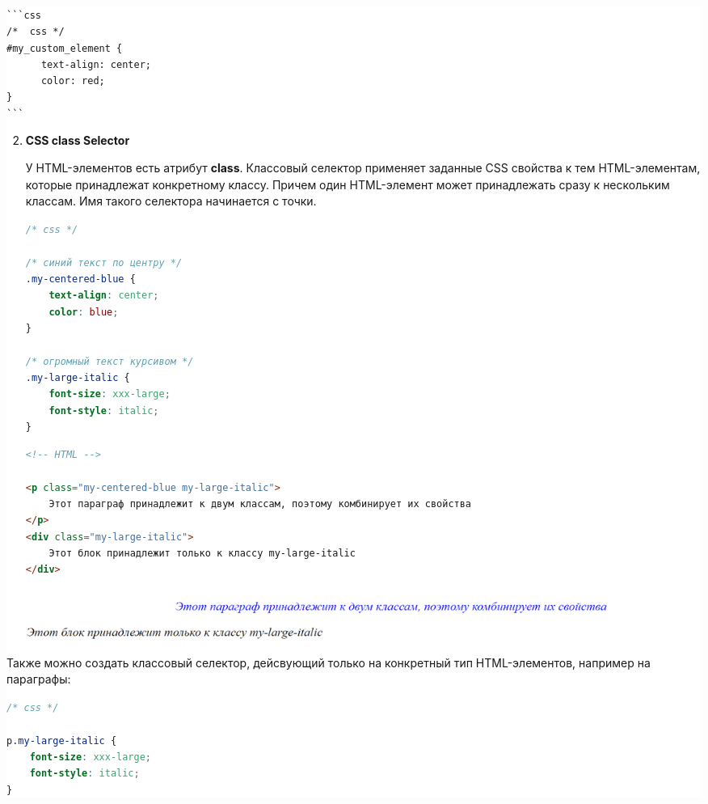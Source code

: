     ```css
    /*  css */
    #my_custom_element {
          text-align: center;
          color: red;
    }
    ```
    
2. **CSS class Selector**
    
    У HTML-элементов есть атрибут **class**. Классовый селектор применяет заданные CSS свойства к тем HTML-элементам, которые принадлежат конкретному классу. Причем один HTML-элемент может принадлежать сразу к нескольким классам. Имя такого селектора начинается с точки.
    
    ```css
    /* css */
    
    /* синий текст по центру */
    .my-centered-blue { 
    	text-align: center;
    	color: blue;         
    }
    
    /* огромный текст курсивом */
    .my-large-italic { 
    	font-size: xxx-large;
    	font-style: italic;
    }
    ```
    
    ```html
    <!-- HTML -->
    
    <p class="my-centered-blue my-large-italic">
    	Этот параграф принадлежит к двум классам, поэтому комбинирует их свойства
    </p>
    <div class="my-large-italic">
    	Этот блок принадлежит только к классу my-large-italic
    </div>
    ```

    ![](assets/css-selectors.png)
    

Также можно создать классовый селектор, дейсвующий только на конкретный тип HTML-элементов, например на параграфы:

```css
/* css */

p.my-large-italic { 
	font-size: xxx-large;
	font-style: italic;
}
```
